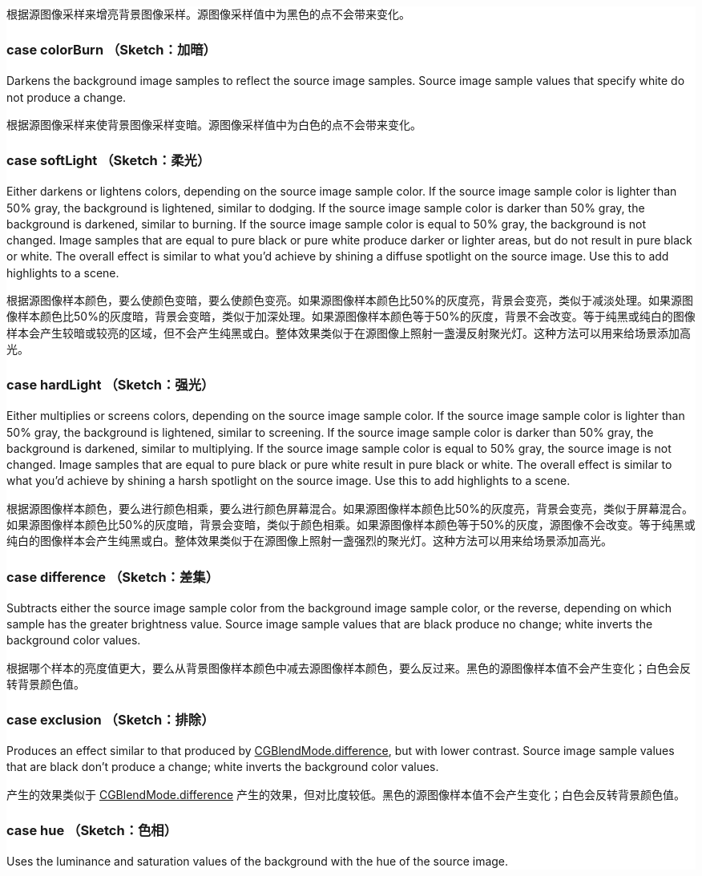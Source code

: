 根据源图像采样来增亮背景图像采样。源图像采样值中为黑色的点不会带来变化。

### case colorBurn （Sketch：加暗）

Darkens the background image samples to reflect the source image samples. Source image sample values that specify white do not produce a change.

根据源图像采样来使背景图像采样变暗。源图像采样值中为白色的点不会带来变化。

### case softLight （Sketch：柔光）

Either darkens or lightens colors, depending on the source image sample color. If the source image sample color is lighter than 50% gray, the background is lightened, similar to dodging. If the source image sample color is darker than 50% gray, the background is darkened, similar to burning. If the source image sample color is equal to 50% gray, the background is not changed. Image samples that are equal to pure black or pure white produce darker or lighter areas, but do not result in pure black or white. The overall effect is similar to what you’d achieve by shining a diffuse spotlight on the source image. Use this to add highlights to a scene.

根据源图像样本颜色，要么使颜色变暗，要么使颜色变亮。如果源图像样本颜色比50%的灰度亮，背景会变亮，类似于减淡处理。如果源图像样本颜色比50%的灰度暗，背景会变暗，类似于加深处理。如果源图像样本颜色等于50%的灰度，背景不会改变。等于纯黑或纯白的图像样本会产生较暗或较亮的区域，但不会产生纯黑或白。整体效果类似于在源图像上照射一盏漫反射聚光灯。这种方法可以用来给场景添加高光。

### case hardLight （Sketch：强光）

Either multiplies or screens colors, depending on the source image sample color. If the source image sample color is lighter than 50% gray, the background is lightened, similar to screening. If the source image sample color is darker than 50% gray, the background is darkened, similar to multiplying. If the source image sample color is equal to 50% gray, the source image is not changed. Image samples that are equal to pure black or pure white result in pure black or white. The overall effect is similar to what you’d achieve by shining a harsh spotlight on the source image. Use this to add highlights to a scene.

根据源图像样本颜色，要么进行颜色相乘，要么进行颜色屏幕混合。如果源图像样本颜色比50%的灰度亮，背景会变亮，类似于屏幕混合。如果源图像样本颜色比50%的灰度暗，背景会变暗，类似于颜色相乘。如果源图像样本颜色等于50%的灰度，源图像不会改变。等于纯黑或纯白的图像样本会产生纯黑或白。整体效果类似于在源图像上照射一盏强烈的聚光灯。这种方法可以用来给场景添加高光。

### case difference （Sketch：差集）

Subtracts either the source image sample color from the background image sample color, or the reverse, depending on which sample has the greater brightness value. Source image sample values that are black produce no change; white inverts the background color values.

根据哪个样本的亮度值更大，要么从背景图像样本颜色中减去源图像样本颜色，要么反过来。黑色的源图像样本值不会产生变化；白色会反转背景颜色值。

### case exclusion （Sketch：排除）

Produces an effect similar to that produced by [CGBlendMode.difference](https://developer.apple.com/documentation/coregraphics/cgblendmode/difference), but with lower contrast. Source image sample values that are black don’t produce a change; white inverts the background color values.

产生的效果类似于 [CGBlendMode.difference](https://developer.apple.com/documentation/coregraphics/cgblendmode/difference) 产生的效果，但对比度较低。黑色的源图像样本值不会产生变化；白色会反转背景颜色值。

### case hue （Sketch：色相）

Uses the luminance and saturation values of the background with the hue of the source image.
